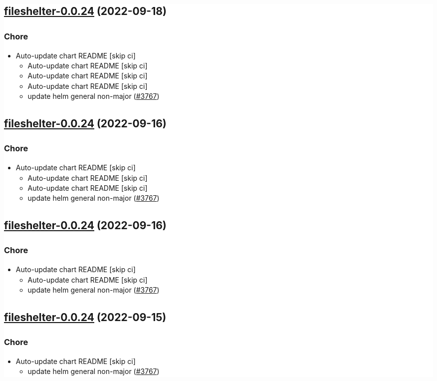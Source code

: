 


## [fileshelter-0.0.24](https://github.com/truecharts/charts/compare/fileshelter-0.0.23...fileshelter-0.0.24) (2022-09-18)

### Chore

- Auto-update chart README [skip ci]
  - Auto-update chart README [skip ci]
  - Auto-update chart README [skip ci]
  - Auto-update chart README [skip ci]
  - update helm general non-major ([#3767](https://github.com/truecharts/charts/issues/3767))




## [fileshelter-0.0.24](https://github.com/truecharts/charts/compare/fileshelter-0.0.23...fileshelter-0.0.24) (2022-09-16)

### Chore

- Auto-update chart README [skip ci]
  - Auto-update chart README [skip ci]
  - Auto-update chart README [skip ci]
  - update helm general non-major ([#3767](https://github.com/truecharts/charts/issues/3767))




## [fileshelter-0.0.24](https://github.com/truecharts/charts/compare/fileshelter-0.0.23...fileshelter-0.0.24) (2022-09-16)

### Chore

- Auto-update chart README [skip ci]
  - Auto-update chart README [skip ci]
  - update helm general non-major ([#3767](https://github.com/truecharts/charts/issues/3767))




## [fileshelter-0.0.24](https://github.com/truecharts/charts/compare/fileshelter-0.0.23...fileshelter-0.0.24) (2022-09-15)

### Chore

- Auto-update chart README [skip ci]
  - update helm general non-major ([#3767](https://github.com/truecharts/charts/issues/3767))


